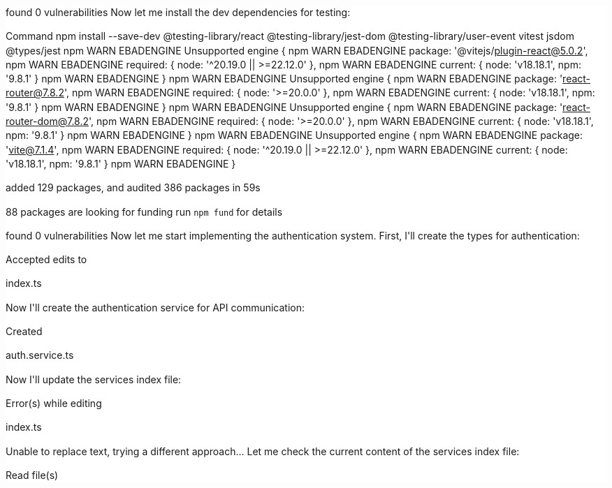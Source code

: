 found 0 vulnerabilities
Now let me install the dev dependencies for testing:

Command
npm install --save-dev @testing-library/react @testing-library/jest-dom @testing-library/user-event vitest jsdom @types/jest
npm WARN EBADENGINE Unsupported engine {
npm WARN EBADENGINE   package: '@vitejs/plugin-react@5.0.2',
npm WARN EBADENGINE   required: { node: '^20.19.0 || >=22.12.0' },
npm WARN EBADENGINE   current: { node: 'v18.18.1', npm: '9.8.1' }
npm WARN EBADENGINE }
npm WARN EBADENGINE Unsupported engine {
npm WARN EBADENGINE   package: 'react-router@7.8.2',
npm WARN EBADENGINE   required: { node: '>=20.0.0' },
npm WARN EBADENGINE   current: { node: 'v18.18.1', npm: '9.8.1' }
npm WARN EBADENGINE }
npm WARN EBADENGINE Unsupported engine {
npm WARN EBADENGINE   package: 'react-router-dom@7.8.2',
npm WARN EBADENGINE   required: { node: '>=20.0.0' },
npm WARN EBADENGINE   current: { node: 'v18.18.1', npm: '9.8.1' }
npm WARN EBADENGINE }
npm WARN EBADENGINE Unsupported engine {
npm WARN EBADENGINE   package: 'vite@7.1.4',
npm WARN EBADENGINE   required: { node: '^20.19.0 || >=22.12.0' },
npm WARN EBADENGINE   current: { node: 'v18.18.1', npm: '9.8.1' }
npm WARN EBADENGINE }

added 129 packages, and audited 386 packages in 59s

88 packages are looking for funding
  run `npm fund` for details

found 0 vulnerabilities
Now let me start implementing the authentication system. First, I'll create the types for authentication:

Accepted edits to

index.ts


Now I'll create the authentication service for API communication:

Created

auth.service.ts


Now I'll update the services index file:

Error(s) while editing

index.ts

Unable to replace text, trying a different approach...
Let me check the current content of the services index file:

Read file(s)
